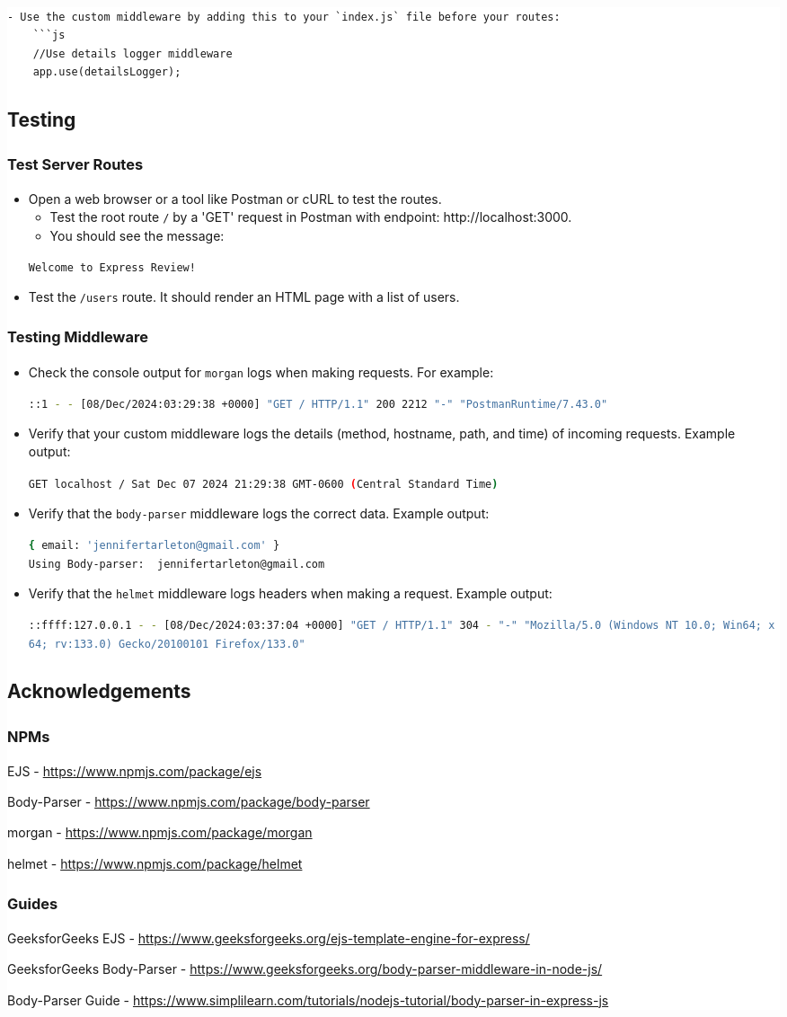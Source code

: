     - Use the custom middleware by adding this to your `index.js` file before your routes:
        ```js
        //Use details logger middleware
        app.use(detailsLogger);

## Testing

### Test Server Routes
- Open a web browser or a tool like Postman or cURL to test the routes.
    - Test the root route `/` by a 'GET' request in Postman with endpoint: http://localhost:3000. 
    - You should see the message:
    ```bash
    Welcome to Express Review!

- Test the `/users` route. It should render an HTML page with a list of users. 

### Testing Middleware
- Check the console output for `morgan` logs when making requests. For example:
    ```bash
    ::1 - - [08/Dec/2024:03:29:38 +0000] "GET / HTTP/1.1" 200 2212 "-" "PostmanRuntime/7.43.0"
- Verify that your custom middleware logs the details (method, hostname, path, and time) of incoming requests. Example output:
    ```bash
    GET localhost / Sat Dec 07 2024 21:29:38 GMT-0600 (Central Standard Time)
- Verify that the `body-parser` middleware logs the correct data. Example output:
    ```bash
    { email: 'jennifertarleton@gmail.com' }
    Using Body-parser:  jennifertarleton@gmail.com
- Verify that the `helmet` middleware logs headers when making a request. Example output:
    ```bash
    ::ffff:127.0.0.1 - - [08/Dec/2024:03:37:04 +0000] "GET / HTTP/1.1" 304 - "-" "Mozilla/5.0 (Windows NT 10.0; Win64; x64; rv:133.0) Gecko/20100101 Firefox/133.0"

## Acknowledgements

### NPMs
EJS - <https://www.npmjs.com/package/ejs>

Body-Parser - <https://www.npmjs.com/package/body-parser>

morgan - <https://www.npmjs.com/package/morgan>

helmet - <https://www.npmjs.com/package/helmet>

### Guides
GeeksforGeeks EJS - <https://www.geeksforgeeks.org/ejs-template-engine-for-express/>

GeeksforGeeks Body-Parser - <https://www.geeksforgeeks.org/body-parser-middleware-in-node-js/>

Body-Parser Guide - <https://www.simplilearn.com/tutorials/nodejs-tutorial/body-parser-in-express-js>
